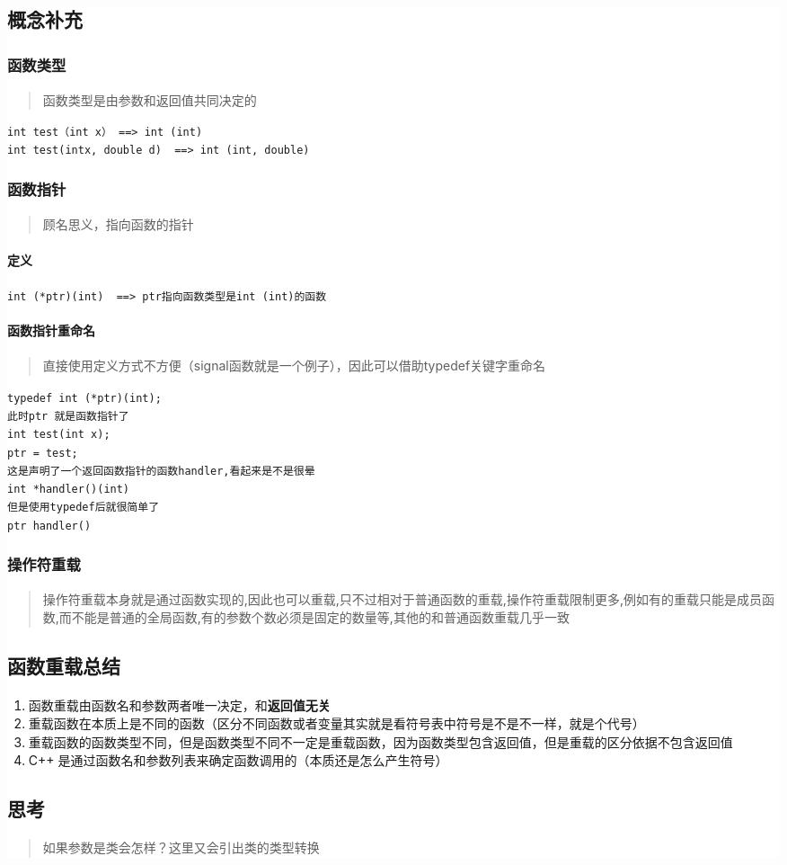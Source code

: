 ## 概念补充
### 函数类型
> 函数类型是由参数和返回值共同决定的
```
int test（int x） ==> int (int)
int test(intx, double d)  ==> int (int, double)
```

### 函数指针
> 顾名思义，指向函数的指针
#### 定义
```
int (*ptr)(int)  ==> ptr指向函数类型是int (int)的函数

```
#### 函数指针重命名
> 直接使用定义方式不方便（signal函数就是一个例子），因此可以借助typedef关键字重命名
```
typedef int (*ptr)(int);
此时ptr 就是函数指针了
int test(int x);
ptr = test;
这是声明了一个返回函数指针的函数handler,看起来是不是很晕
int *handler()(int)
但是使用typedef后就很简单了
ptr handler()

```
### 操作符重载
> 操作符重载本身就是通过函数实现的,因此也可以重载,只不过相对于普通函数的重载,操作符重载限制更多,例如有的重载只能是成员函数,而不能是普通的全局函数,有的参数个数必须是固定的数量等,其他的和普通函数重载几乎一致

## 函数重载总结
1. 函数重载由函数名和参数两者唯一决定，和**返回值无关**
2. 重载函数在本质上是不同的函数（区分不同函数或者变量其实就是看符号表中符号是不是不一样，就是个代号）
3. 重载函数的函数类型不同，但是函数类型不同不一定是重载函数，因为函数类型包含返回值，但是重载的区分依据不包含返回值
4. C++ 是通过函数名和参数列表来确定函数调用的（本质还是怎么产生符号）

## 思考
> 如果参数是类会怎样？这里又会引出类的类型转换